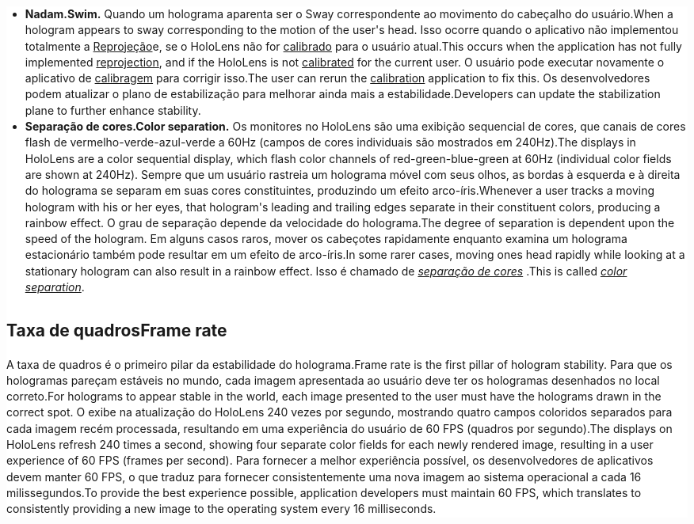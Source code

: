 * <span data-ttu-id="e9d9c-131">**Nadam.**</span><span class="sxs-lookup"><span data-stu-id="e9d9c-131">**Swim.**</span></span> <span data-ttu-id="e9d9c-132">Quando um holograma aparenta ser o Sway correspondente ao movimento do cabeçalho do usuário.</span><span class="sxs-lookup"><span data-stu-id="e9d9c-132">When a hologram appears to sway corresponding to the motion of the user's head.</span></span> <span data-ttu-id="e9d9c-133">Isso ocorre quando o aplicativo não implementou totalmente a [Reprojeção](hologram-stability.md#reprojection)e, se o HoloLens não for [calibrado](calibration.md) para o usuário atual.</span><span class="sxs-lookup"><span data-stu-id="e9d9c-133">This occurs when the application has not fully implemented [reprojection](hologram-stability.md#reprojection), and if the HoloLens is not [calibrated](calibration.md) for the current user.</span></span> <span data-ttu-id="e9d9c-134">O usuário pode executar novamente o aplicativo de [calibragem](calibration.md) para corrigir isso.</span><span class="sxs-lookup"><span data-stu-id="e9d9c-134">The user can rerun the [calibration](calibration.md) application to fix this.</span></span> <span data-ttu-id="e9d9c-135">Os desenvolvedores podem atualizar o plano de estabilização para melhorar ainda mais a estabilidade.</span><span class="sxs-lookup"><span data-stu-id="e9d9c-135">Developers can update the stabilization plane to further enhance stability.</span></span>
* <span data-ttu-id="e9d9c-136">**Separação de cores.**</span><span class="sxs-lookup"><span data-stu-id="e9d9c-136">**Color separation.**</span></span> <span data-ttu-id="e9d9c-137">Os monitores no HoloLens são uma exibição sequencial de cores, que canais de cores flash de vermelho-verde-azul-verde a 60Hz (campos de cores individuais são mostrados em 240Hz).</span><span class="sxs-lookup"><span data-stu-id="e9d9c-137">The displays in HoloLens are a color sequential display, which flash color channels of red-green-blue-green at 60Hz (individual color fields are shown at 240Hz).</span></span> <span data-ttu-id="e9d9c-138">Sempre que um usuário rastreia um holograma móvel com seus olhos, as bordas à esquerda e à direita do holograma se separam em suas cores constituintes, produzindo um efeito arco-íris.</span><span class="sxs-lookup"><span data-stu-id="e9d9c-138">Whenever a user tracks a moving hologram with his or her eyes, that hologram's leading and trailing edges separate in their constituent colors, producing a rainbow effect.</span></span> <span data-ttu-id="e9d9c-139">O grau de separação depende da velocidade do holograma.</span><span class="sxs-lookup"><span data-stu-id="e9d9c-139">The degree of separation is dependent upon the speed of the hologram.</span></span> <span data-ttu-id="e9d9c-140">Em alguns casos raros, mover os cabeçotes rapidamente enquanto examina um holograma estacionário também pode resultar em um efeito de arco-íris.</span><span class="sxs-lookup"><span data-stu-id="e9d9c-140">In some rarer cases, moving ones head rapidly while looking at a stationary hologram can also result in a rainbow effect.</span></span> <span data-ttu-id="e9d9c-141">Isso é chamado de *[separação de cores](hologram-stability.md#color-separation)* .</span><span class="sxs-lookup"><span data-stu-id="e9d9c-141">This is called *[color separation](hologram-stability.md#color-separation)*.</span></span>

## <a name="frame-rate"></a><span data-ttu-id="e9d9c-142">Taxa de quadros</span><span class="sxs-lookup"><span data-stu-id="e9d9c-142">Frame rate</span></span>

<span data-ttu-id="e9d9c-143">A taxa de quadros é o primeiro pilar da estabilidade do holograma.</span><span class="sxs-lookup"><span data-stu-id="e9d9c-143">Frame rate is the first pillar of hologram stability.</span></span> <span data-ttu-id="e9d9c-144">Para que os hologramas pareçam estáveis no mundo, cada imagem apresentada ao usuário deve ter os hologramas desenhados no local correto.</span><span class="sxs-lookup"><span data-stu-id="e9d9c-144">For holograms to appear stable in the world, each image presented to the user must have the holograms drawn in the correct spot.</span></span> <span data-ttu-id="e9d9c-145">O exibe na atualização do HoloLens 240 vezes por segundo, mostrando quatro campos coloridos separados para cada imagem recém processada, resultando em uma experiência do usuário de 60 FPS (quadros por segundo).</span><span class="sxs-lookup"><span data-stu-id="e9d9c-145">The displays on HoloLens refresh 240 times a second, showing four separate color fields for each newly rendered image, resulting in a user experience of 60 FPS (frames per second).</span></span> <span data-ttu-id="e9d9c-146">Para fornecer a melhor experiência possível, os desenvolvedores de aplicativos devem manter 60 FPS, o que traduz para fornecer consistentemente uma nova imagem ao sistema operacional a cada 16 milissegundos.</span><span class="sxs-lookup"><span data-stu-id="e9d9c-146">To provide the best experience possible, application developers must maintain 60 FPS, which translates to consistently providing a new image to the operating system every 16 milliseconds.</span></span>
